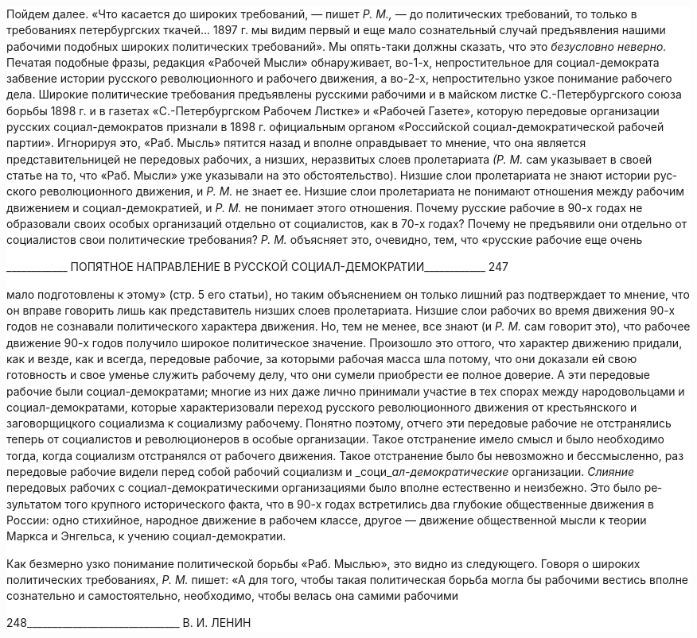 Пойдем далее. «Что касается до широких требований, — пишет _Р. М.,_ — до полити­ческих требований, то только в требованиях петербургских ткачей... 1897 г. мы видим первый и еще мало сознательный случай предъявления нашими рабочими подобных широких политических требований». Мы опять-таки должны сказать, что это _безуслов­но неверно._ Печатая подобные фразы, редакция «Рабочей Мысли» обнаруживает, во-1-х, непростительное для социал-демократа забвение истории русского революционного и рабочего движения, а во-2-х, непростительно узкое понимание рабочего дела. Широ­кие политические требования предъявлены русскими рабочими и в майском листке С.-Петербургского союза борьбы 1898 г. и в газетах «С.-Петербургском Рабочем Листке» и «Рабочей Газете», которую передовые организации русских социал-демократов при­знали в 1898 г. официальным органом «Российской социал-демократической рабочей партии». Игнорируя это, «Раб. Мысль» пятится назад и вполне оправдывает то мнение, что она является представительницей не передовых рабочих, а низших, неразвитых слоев пролетариата _(Р. М._ сам указывает в своей статье на то, что «Раб. Мысли» уже указывали на это обстоятельство). Низшие слои пролетариата не знают истории рус­ского революционного движения, и _Р. М._ не знает ее. Низшие слои пролетариата не по­нимают отношения между рабочим движением и социал-демократией, и _Р. М._ не пони­мает этого отношения. Почему русские рабочие в 90-х годах не образовали своих осо­бых организаций отдельно от социалистов, как в 70-х годах? Почему не предъявили они отдельно от социалистов свои политические требования? _Р. М._ объясняет это, оче­видно, тем, что «русские рабочие еще очень

  

____________ ПОПЯТНОЕ НАПРАВЛЕНИЕ В РУССКОЙ СОЦИАЛ-ДЕМОКРАТИИ____________ 247

мало подготовлены к этому» (стр. 5 его статьи), но таким объяснением он только лиш­ний раз подтверждает то мнение, что он вправе говорить лишь как представитель низ­ших слоев пролетариата. Низшие слои рабочих во время движения 90-х годов не созна­вали политического характера движения. Но, тем не менее, все знают (и _Р. М._ сам гово­рит это), что рабочее движение 90-х годов получило широкое политическое значение. Произошло это оттого, что характер движению придали, как и везде, как и всегда, пе­редовые рабочие, за которыми рабочая масса шла потому, что они доказали ей свою готовность и свое уменье служить рабочему делу, что они сумели приобрести ее полное доверие. А эти передовые рабочие были социал-демократами; многие из них даже лич­но принимали участие в тех спорах между народовольцами и социал-демократами, ко­торые характеризовали переход русского революционного движения от крестьянского и заговорщицкого социализма к социализму рабочему. Понятно поэтому, отчего эти передовые рабочие не отстранялись теперь от социалистов и революционеров в особые организации. Такое отстранение имело смысл и было необходимо тогда, когда социа­лизм отстранялся от рабочего движения. Такое отстранение было бы невозможно и бессмысленно, раз передовые рабочие видели перед собой рабочий социализм и _соци­__ал-демократические_ организации. _Слияние_ передовых рабочих с социал-демократическими организациями было вполне естественно и неизбежно. Это было ре­зультатом того крупного исторического факта, что в 90-х годах встретились два глубо­кие общественные движения в России: одно стихийное, народное движение в рабочем классе, другое — движение общественной мысли к теории Маркса и Энгельса, к уче­нию социал-демократии.

Как безмерно узко понимание политической борьбы «Раб. Мыслью», это видно из следующего. Говоря о широких политических требованиях, _Р. М._ пишет: «А для того, чтобы такая политическая борьба могла бы рабочими вестись вполне сознательно и са­мостоятельно, необходимо, чтобы велась она самими рабочими

  

248______________________________ В. И. ЛЕНИН
